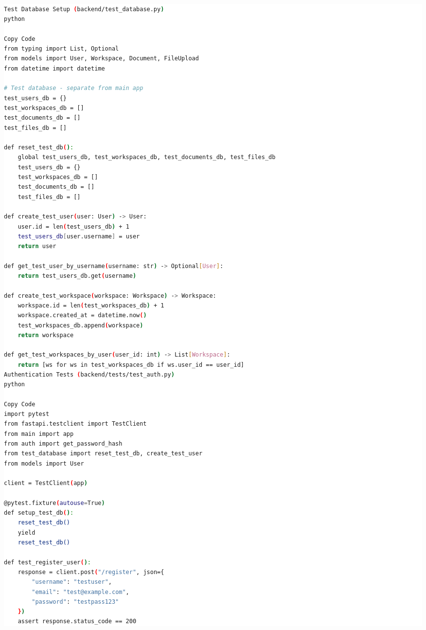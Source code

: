```bash
Test Database Setup (backend/test_database.py)
python

Copy Code
from typing import List, Optional
from models import User, Workspace, Document, FileUpload
from datetime import datetime

# Test database - separate from main app
test_users_db = {}
test_workspaces_db = []
test_documents_db = []
test_files_db = []

def reset_test_db():
    global test_users_db, test_workspaces_db, test_documents_db, test_files_db
    test_users_db = {}
    test_workspaces_db = []
    test_documents_db = []
    test_files_db = []

def create_test_user(user: User) -> User:
    user.id = len(test_users_db) + 1
    test_users_db[user.username] = user
    return user

def get_test_user_by_username(username: str) -> Optional[User]:
    return test_users_db.get(username)

def create_test_workspace(workspace: Workspace) -> Workspace:
    workspace.id = len(test_workspaces_db) + 1
    workspace.created_at = datetime.now()
    test_workspaces_db.append(workspace)
    return workspace

def get_test_workspaces_by_user(user_id: int) -> List[Workspace]:
    return [ws for ws in test_workspaces_db if ws.user_id == user_id]
Authentication Tests (backend/tests/test_auth.py)
python

Copy Code
import pytest
from fastapi.testclient import TestClient
from main import app
from auth import get_password_hash
from test_database import reset_test_db, create_test_user
from models import User

client = TestClient(app)

@pytest.fixture(autouse=True)
def setup_test_db():
    reset_test_db()
    yield
    reset_test_db()

def test_register_user():
    response = client.post("/register", json={
        "username": "testuser",
        "email": "test@example.com",
        "password": "testpass123"
    })
    assert response.status_code == 200
```